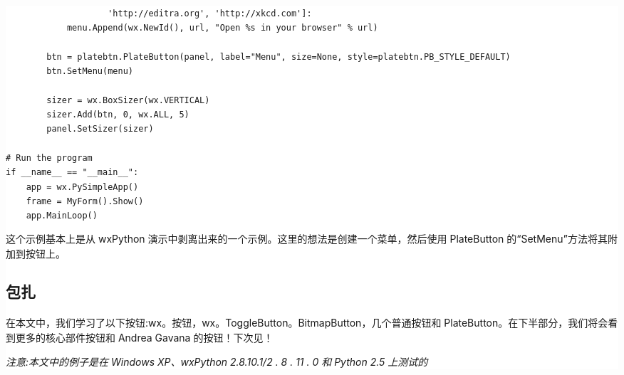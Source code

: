 ```
                    'http://editra.org', 'http://xkcd.com']:
            menu.Append(wx.NewId(), url, "Open %s in your browser" % url)

        btn = platebtn.PlateButton(panel, label="Menu", size=None, style=platebtn.PB_STYLE_DEFAULT)
        btn.SetMenu(menu)

        sizer = wx.BoxSizer(wx.VERTICAL)
        sizer.Add(btn, 0, wx.ALL, 5)
        panel.SetSizer(sizer)

# Run the program
if __name__ == "__main__":
    app = wx.PySimpleApp()
    frame = MyForm().Show()
    app.MainLoop()

```

这个示例基本上是从 wxPython 演示中剥离出来的一个示例。这里的想法是创建一个菜单，然后使用 PlateButton 的“SetMenu”方法将其附加到按钮上。

## 包扎

在本文中，我们学习了以下按钮:wx。按钮，wx。ToggleButton。BitmapButton，几个普通按钮和 PlateButton。在下半部分，我们将会看到更多的核心部件按钮和 Andrea Gavana 的按钮！下次见！

*注意:本文中的例子是在 Windows XP、wxPython 2.8.10.1/2 . 8 . 11 . 0 和 Python 2.5 上测试的*